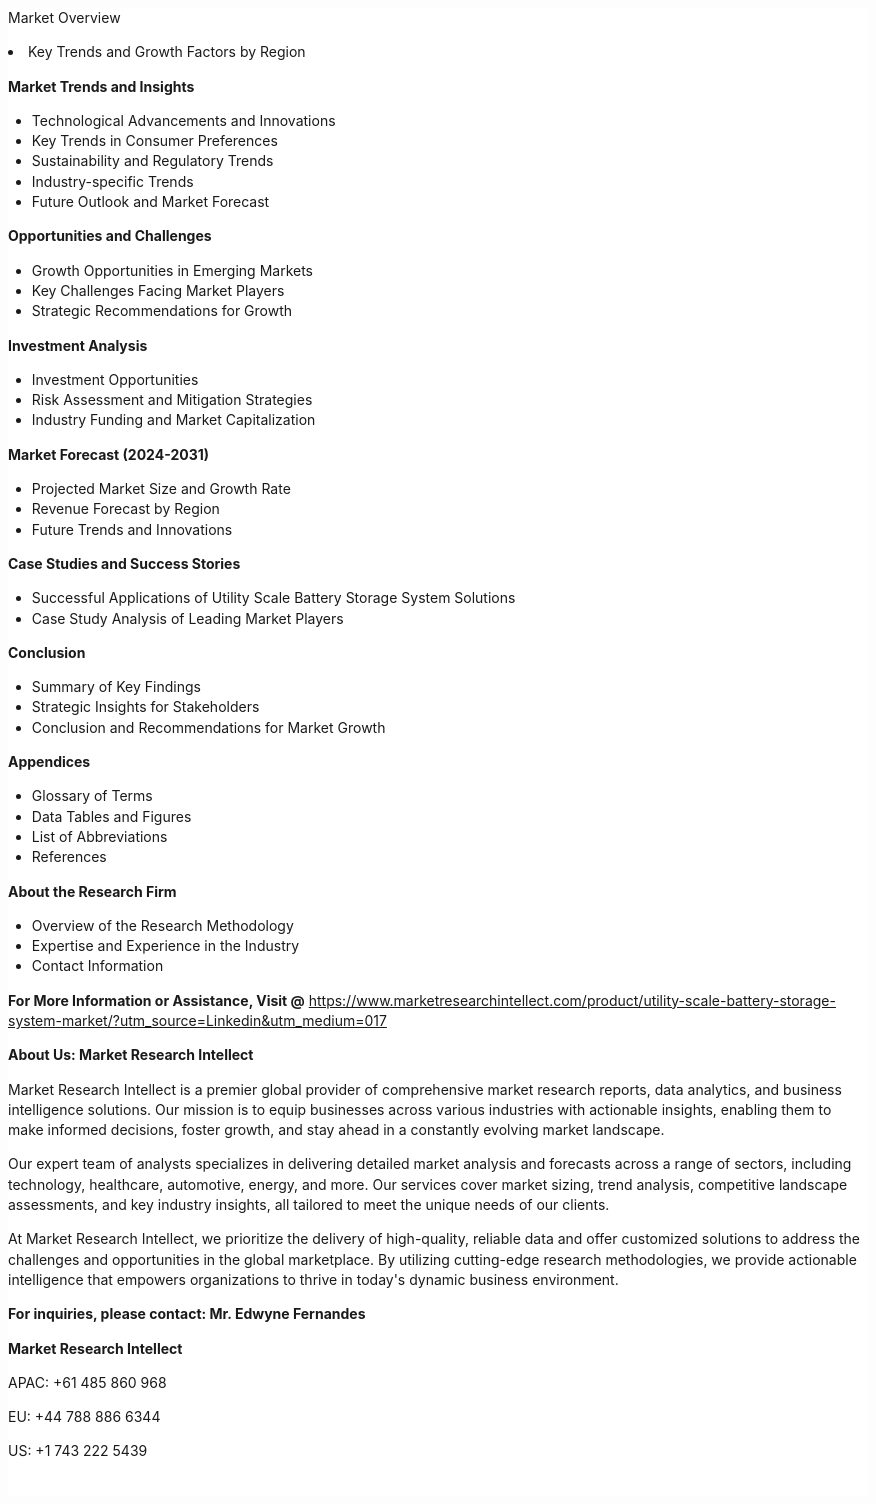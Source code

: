 Market Overview</li><li>Key Trends and Growth Factors by Region</li></ul><p><strong>Market Trends and Insights</strong></p><ul><li>Technological Advancements and Innovations</li><li>Key Trends in Consumer Preferences</li><li>Sustainability and Regulatory Trends</li><li>Industry-specific Trends</li><li>Future Outlook and Market Forecast</li></ul><p><strong>Opportunities and Challenges</strong></p><ul><li>Growth Opportunities in Emerging Markets</li><li>Key Challenges Facing Market Players</li><li>Strategic Recommendations for Growth</li></ul><p><strong>Investment Analysis</strong></p><ul><li>Investment Opportunities</li><li>Risk Assessment and Mitigation Strategies</li><li>Industry Funding and Market Capitalization</li></ul><p><strong>Market Forecast (2024-2031)</strong></p><ul><li>Projected Market Size and Growth Rate</li><li>Revenue Forecast by Region</li><li>Future Trends and Innovations</li></ul><p><strong>Case Studies and Success Stories</strong></p><ul><li>Successful Applications of Utility Scale Battery Storage System Solutions</li><li>Case Study Analysis of Leading Market Players</li></ul><p><strong>Conclusion</strong></p><ul><li>Summary of Key Findings</li><li>Strategic Insights for Stakeholders</li><li>Conclusion and Recommendations for Market Growth</li></ul><p><strong>Appendices</strong></p><ul><li>Glossary of Terms</li><li>Data Tables and Figures</li><li>List of Abbreviations</li><li>References</li></ul><p><strong>About the Research Firm</strong></p><ul><li>Overview of the Research Methodology</li><li>Expertise and Experience in the Industry</li><li>Contact Information</li></ul></div><div class="article-main__content" data-test-id="publishing-text-block"><p><span class="font-[700]"><strong>For More Information or Assistance, Visit @</strong>&nbsp;<a href="https://www.marketresearchintellect.com/product/utility-scale-battery-storage-system-market/?utm_source=Linkedin&utm_medium=017">https://www.marketresearchintellect.com/product/utility-scale-battery-storage-system-market/?utm_source=Linkedin&utm_medium=017</a></span></p><p><strong>About Us: Market Research Intellect</strong></p><p>Market Research Intellect is a premier global provider of comprehensive market research reports, data analytics, and business intelligence solutions. Our mission is to equip businesses across various industries with actionable insights, enabling them to make informed decisions, foster growth, and stay ahead in a constantly evolving market landscape.</p><p>Our expert team of analysts specializes in delivering detailed market analysis and forecasts across a range of sectors, including technology, healthcare, automotive, energy, and more. Our services cover market sizing, trend analysis, competitive landscape assessments, and key industry insights, all tailored to meet the unique needs of our clients.</p><p>At Market Research Intellect, we prioritize the delivery of high-quality, reliable data and offer customized solutions to address the challenges and opportunities in the global marketplace. By utilizing cutting-edge research methodologies, we provide actionable intelligence that empowers organizations to thrive in today's dynamic business environment.</p><p><strong>For inquiries, please contact: Mr. Edwyne Fernandes</strong></p><p><strong>Market Research Intellect</strong></p><p>APAC: +61 485 860 968</p><p>EU: +44 788 886 6344</p><p>US: +1 743 222 5439</p></div><div class="article-main__content" data-test-id="publishing-text-block">&nbsp;</div>
